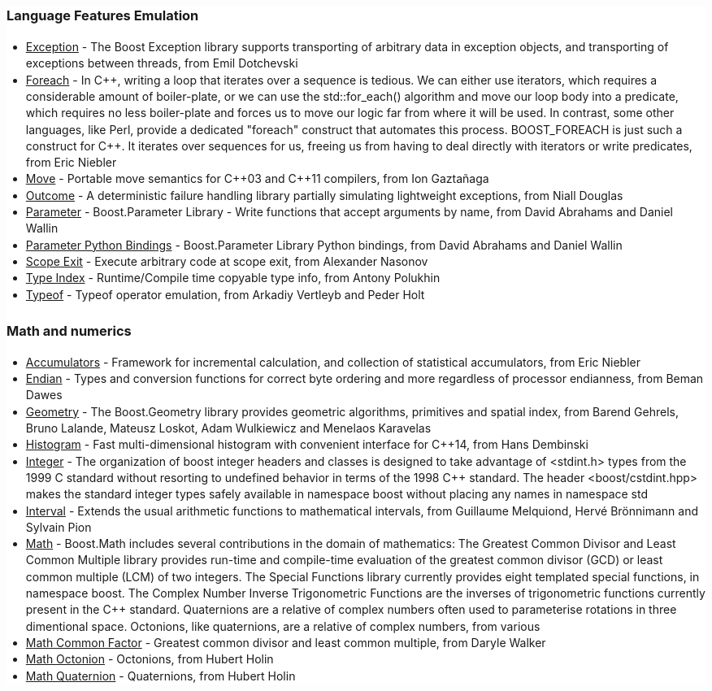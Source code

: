 ### Language Features Emulation

- [Exception](https://www.boost.org/doc/libs/1_74_0/libs/exception/doc/boost-exception.html) - The Boost Exception library supports transporting of arbitrary data in exception objects, and transporting of exceptions between threads, from Emil Dotchevski
- [Foreach](https://www.boost.org/doc/libs/1_74_0/libs/foreach/index.html) - In C++, writing a loop that iterates over a sequence is tedious. We can either use iterators, which requires a considerable amount of boiler-plate, or we can use the std::for_each() algorithm and move our loop body into a predicate, which requires no less boiler-plate and forces us to move our logic far from where it will be used. In contrast, some other languages, like Perl, provide a dedicated "foreach" construct that automates this process. BOOST_FOREACH is just such a construct for C++. It iterates over sequences for us, freeing us from having to deal directly with iterators or write predicates, from Eric Niebler
- [Move](https://www.boost.org/doc/libs/1_74_0/libs/move/index.html) - Portable move semantics for C++03 and C++11 compilers, from Ion Gaztañaga
- [Outcome](https://www.boost.org/doc/libs/1_74_0/libs/outcome/index.html) - A deterministic failure handling library partially simulating lightweight exceptions, from Niall Douglas
- [Parameter](https://www.boost.org/doc/libs/1_74_0/libs/parameter/index.html) - Boost.Parameter Library - Write functions that accept arguments by name, from David Abrahams and Daniel Wallin
- [Parameter Python Bindings](https://www.boost.org/doc/libs/1_74_0/libs/parameter_python/index.html) - Boost.Parameter Library Python bindings, from David Abrahams and Daniel Wallin
- [Scope Exit](https://www.boost.org/doc/libs/1_74_0/libs/scope_exit/index.html) - Execute arbitrary code at scope exit, from Alexander Nasonov
- [Type Index](https://www.boost.org/doc/libs/1_74_0/libs/type_index/index.html) - Runtime/Compile time copyable type info, from Antony Polukhin
- [Typeof](https://www.boost.org/doc/libs/1_74_0/libs/typeof/index.html) - Typeof operator emulation, from Arkadiy Vertleyb and Peder Holt

### Math and numerics

- [Accumulators](https://www.boost.org/doc/libs/1_74_0/libs/accumulators/index.html) - Framework for incremental calculation, and collection of statistical accumulators, from Eric Niebler
- [Endian](https://www.boost.org/doc/libs/1_74_0/libs/endian/index.html) - Types and conversion functions for correct byte ordering and more regardless of processor endianness, from Beman Dawes
- [Geometry](https://www.boost.org/doc/libs/1_74_0/libs/geometry/index.html) - The Boost.Geometry library provides geometric algorithms, primitives and spatial index, from Barend Gehrels, Bruno Lalande, Mateusz Loskot, Adam Wulkiewicz and Menelaos Karavelas
- [Histogram](https://www.boost.org/doc/libs/1_74_0/libs/histogram/index.html) - Fast multi-dimensional histogram with convenient interface for C++14, from Hans Dembinski
- [Integer](https://www.boost.org/doc/libs/1_74_0/libs/integer/index.html) - The organization of boost integer headers and classes is designed to take advantage of <stdint.h> types from the 1999 C standard without resorting to undefined behavior in terms of the 1998 C++ standard. The header <boost/cstdint.hpp> makes the standard integer types safely available in namespace boost without placing any names in namespace std
- [Interval](https://www.boost.org/doc/libs/1_74_0/libs/numeric/interval/doc/interval.htm) - Extends the usual arithmetic functions to mathematical intervals, from Guillaume Melquiond, Hervé Brönnimann and Sylvain Pion
- [Math](https://www.boost.org/doc/libs/1_74_0/libs/math/index.html) - Boost.Math includes several contributions in the domain of mathematics: The Greatest Common Divisor and Least Common Multiple library provides run-time and compile-time evaluation of the greatest common divisor (GCD) or least common multiple (LCM) of two integers. The Special Functions library currently provides eight templated special functions, in namespace boost. The Complex Number Inverse Trigonometric Functions are the inverses of trigonometric functions currently present in the C++ standard. Quaternions are a relative of complex numbers often used to parameterise rotations in three dimentional space. Octonions, like quaternions, are a relative of complex numbers, from various
- [Math Common Factor](https://www.boost.org/doc/libs/1_74_0/libs/math/doc/html/gcd_lcm.html) - Greatest common divisor and least common multiple, from Daryle Walker
- [Math Octonion](https://www.boost.org/doc/libs/1_74_0/libs/math/doc/html/octonions.html) - Octonions, from Hubert Holin
- [Math Quaternion](https://www.boost.org/doc/libs/1_74_0/libs/math/doc/html/quaternions.html) - Quaternions, from Hubert Holin
